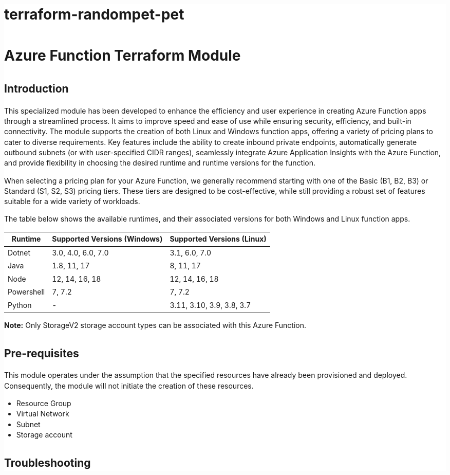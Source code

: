 # terraform-randompet-pet





# Azure Function Terraform Module

## Introduction
This specialized module has been developed to enhance the efficiency and user experience in creating Azure Function apps through a streamlined process. It aims to improve speed and ease of use while ensuring security, efficiency, and built-in connectivity. The module supports the creation of both Linux and Windows function apps, offering a variety of pricing plans to cater to diverse requirements. Key features include the ability to create inbound private endpoints, automatically generate outbound subnets (or with user-specified CIDR ranges), seamlessly integrate Azure Application Insights with the Azure Function, and provide flexibility in choosing the desired runtime and runtime versions for the function.

When selecting a pricing plan for your Azure Function, we generally recommend starting with one of the Basic (B1, B2, B3) or Standard (S1, S2, S3) pricing tiers. These tiers are designed to be cost-effective, while still providing a robust set of features suitable for a wide variety of workloads.

The table below shows the available runtimes, and their associated versions for both Windows and Linux function apps.

| Runtime     | Supported Versions (Windows)           | Supported Versions (Linux)                 |
|-------------|--------------------------------------|------------------------------------------|
| Dotnet      | 3.0, 4.0, 6.0, 7.0                    | 3.1, 6.0, 7.0                            |
| Java        | 1.8, 11, 17                           | 8, 11, 17                                |
| Node        | 12, 14, 16, 18                        | 12, 14, 16, 18                           |
| Powershell  | 7, 7.2                                | 7, 7.2                                   |
| Python      | -                                     | 3.11, 3.10, 3.9, 3.8, 3.7                |

**Note:** Only StorageV2 storage account types can be associated with this Azure Function.



## Pre-requisites

This module operates under the assumption that the specified resources have already been provisioned and deployed. Consequently, the module will not initiate the creation of these resources.
- Resource Group
- Virtual Network
- Subnet
- Storage account


## Troubleshooting
